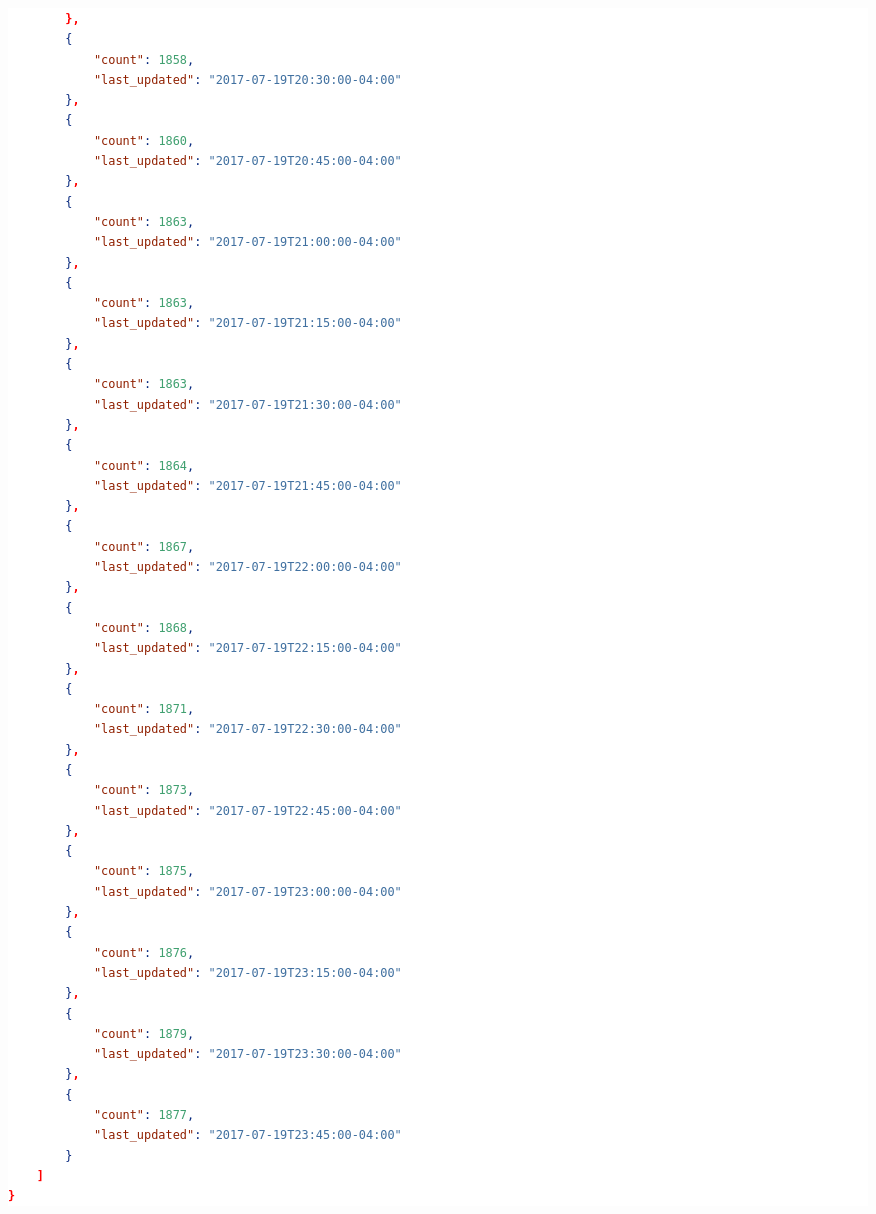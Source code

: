 ```json
        },
        {
            "count": 1858,
            "last_updated": "2017-07-19T20:30:00-04:00"
        },
        {
            "count": 1860,
            "last_updated": "2017-07-19T20:45:00-04:00"
        },
        {
            "count": 1863,
            "last_updated": "2017-07-19T21:00:00-04:00"
        },
        {
            "count": 1863,
            "last_updated": "2017-07-19T21:15:00-04:00"
        },
        {
            "count": 1863,
            "last_updated": "2017-07-19T21:30:00-04:00"
        },
        {
            "count": 1864,
            "last_updated": "2017-07-19T21:45:00-04:00"
        },
        {
            "count": 1867,
            "last_updated": "2017-07-19T22:00:00-04:00"
        },
        {
            "count": 1868,
            "last_updated": "2017-07-19T22:15:00-04:00"
        },
        {
            "count": 1871,
            "last_updated": "2017-07-19T22:30:00-04:00"
        },
        {
            "count": 1873,
            "last_updated": "2017-07-19T22:45:00-04:00"
        },
        {
            "count": 1875,
            "last_updated": "2017-07-19T23:00:00-04:00"
        },
        {
            "count": 1876,
            "last_updated": "2017-07-19T23:15:00-04:00"
        },
        {
            "count": 1879,
            "last_updated": "2017-07-19T23:30:00-04:00"
        },
        {
            "count": 1877,
            "last_updated": "2017-07-19T23:45:00-04:00"
        }
    ]
}
```

